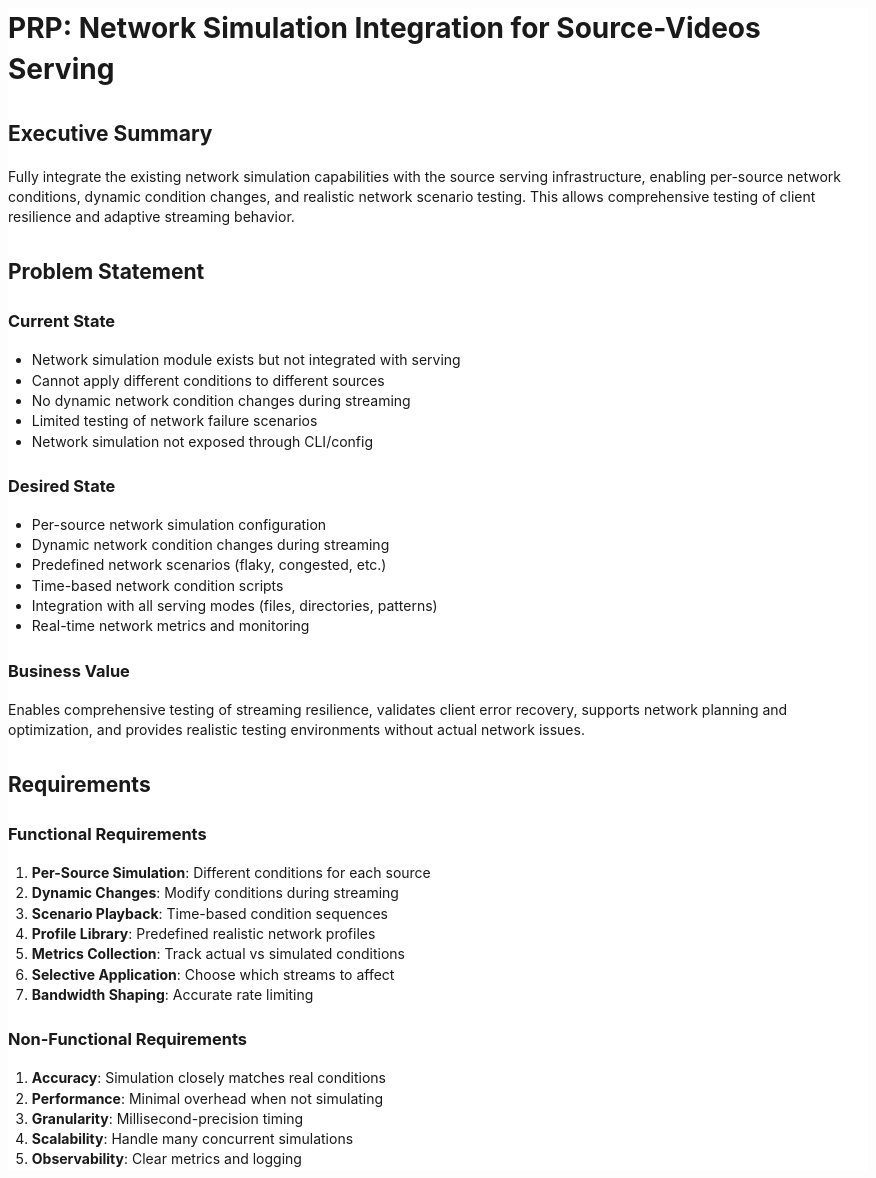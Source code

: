 # PRP: Network Simulation Integration for Source-Videos Serving

## Executive Summary

Fully integrate the existing network simulation capabilities with the source serving infrastructure, enabling per-source network conditions, dynamic condition changes, and realistic network scenario testing. This allows comprehensive testing of client resilience and adaptive streaming behavior.

## Problem Statement

### Current State
- Network simulation module exists but not integrated with serving
- Cannot apply different conditions to different sources
- No dynamic network condition changes during streaming
- Limited testing of network failure scenarios
- Network simulation not exposed through CLI/config

### Desired State
- Per-source network simulation configuration
- Dynamic network condition changes during streaming
- Predefined network scenarios (flaky, congested, etc.)
- Time-based network condition scripts
- Integration with all serving modes (files, directories, patterns)
- Real-time network metrics and monitoring

### Business Value
Enables comprehensive testing of streaming resilience, validates client error recovery, supports network planning and optimization, and provides realistic testing environments without actual network issues.

## Requirements

### Functional Requirements

1. **Per-Source Simulation**: Different conditions for each source
2. **Dynamic Changes**: Modify conditions during streaming
3. **Scenario Playback**: Time-based condition sequences
4. **Profile Library**: Predefined realistic network profiles
5. **Metrics Collection**: Track actual vs simulated conditions
6. **Selective Application**: Choose which streams to affect
7. **Bandwidth Shaping**: Accurate rate limiting

### Non-Functional Requirements

1. **Accuracy**: Simulation closely matches real conditions
2. **Performance**: Minimal overhead when not simulating
3. **Granularity**: Millisecond-precision timing
4. **Scalability**: Handle many concurrent simulations
5. **Observability**: Clear metrics and logging
